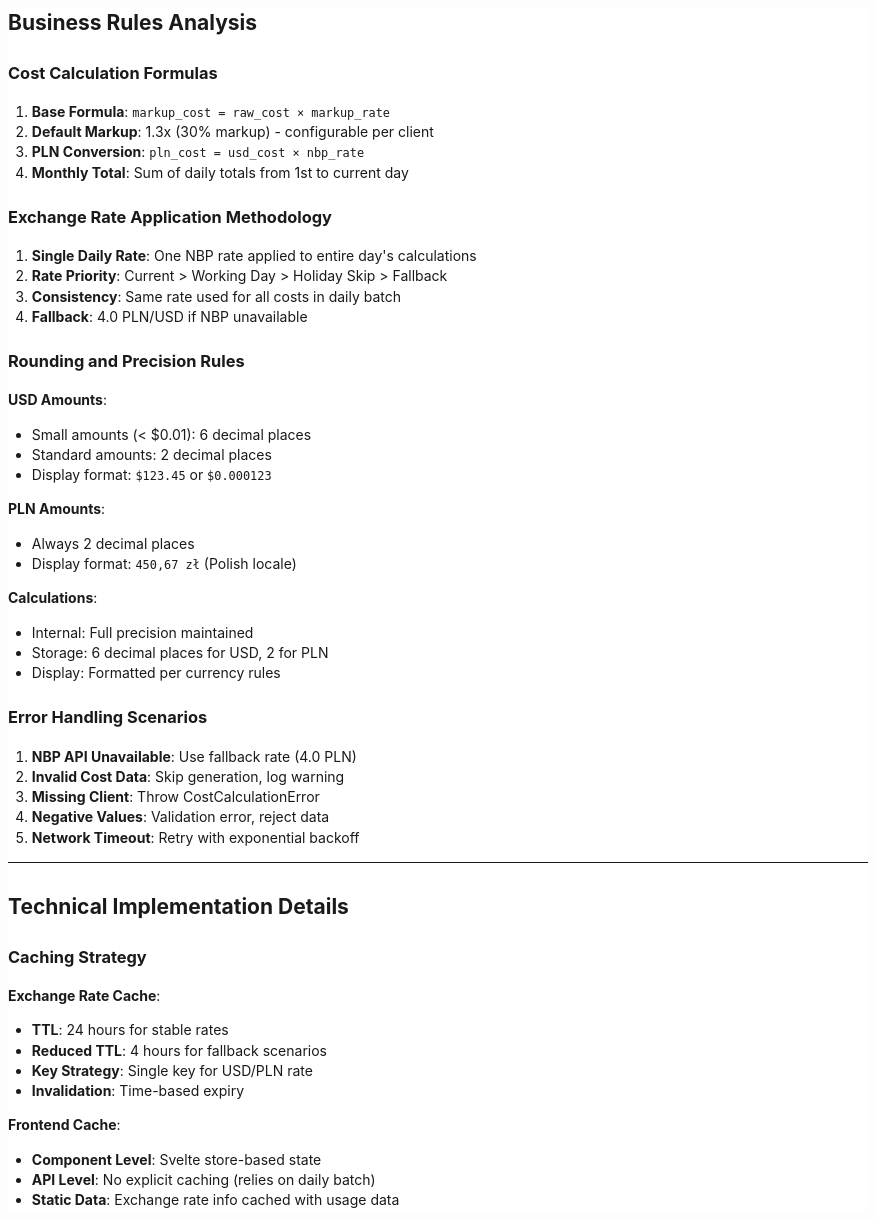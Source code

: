 
## Business Rules Analysis

### Cost Calculation Formulas
1. **Base Formula**: `markup_cost = raw_cost × markup_rate`
2. **Default Markup**: 1.3x (30% markup) - configurable per client
3. **PLN Conversion**: `pln_cost = usd_cost × nbp_rate`
4. **Monthly Total**: Sum of daily totals from 1st to current day

### Exchange Rate Application Methodology
1. **Single Daily Rate**: One NBP rate applied to entire day's calculations
2. **Rate Priority**: Current > Working Day > Holiday Skip > Fallback
3. **Consistency**: Same rate used for all costs in daily batch
4. **Fallback**: 4.0 PLN/USD if NBP unavailable

### Rounding and Precision Rules
**USD Amounts**:
- Small amounts (< $0.01): 6 decimal places
- Standard amounts: 2 decimal places
- Display format: `$123.45` or `$0.000123`

**PLN Amounts**:
- Always 2 decimal places
- Display format: `450,67 zł` (Polish locale)

**Calculations**:
- Internal: Full precision maintained
- Storage: 6 decimal places for USD, 2 for PLN
- Display: Formatted per currency rules

### Error Handling Scenarios
1. **NBP API Unavailable**: Use fallback rate (4.0 PLN)
2. **Invalid Cost Data**: Skip generation, log warning
3. **Missing Client**: Throw CostCalculationError
4. **Negative Values**: Validation error, reject data
5. **Network Timeout**: Retry with exponential backoff

---

## Technical Implementation Details

### Caching Strategy
**Exchange Rate Cache**:
- **TTL**: 24 hours for stable rates
- **Reduced TTL**: 4 hours for fallback scenarios
- **Key Strategy**: Single key for USD/PLN rate
- **Invalidation**: Time-based expiry

**Frontend Cache**:
- **Component Level**: Svelte store-based state
- **API Level**: No explicit caching (relies on daily batch)
- **Static Data**: Exchange rate info cached with usage data

